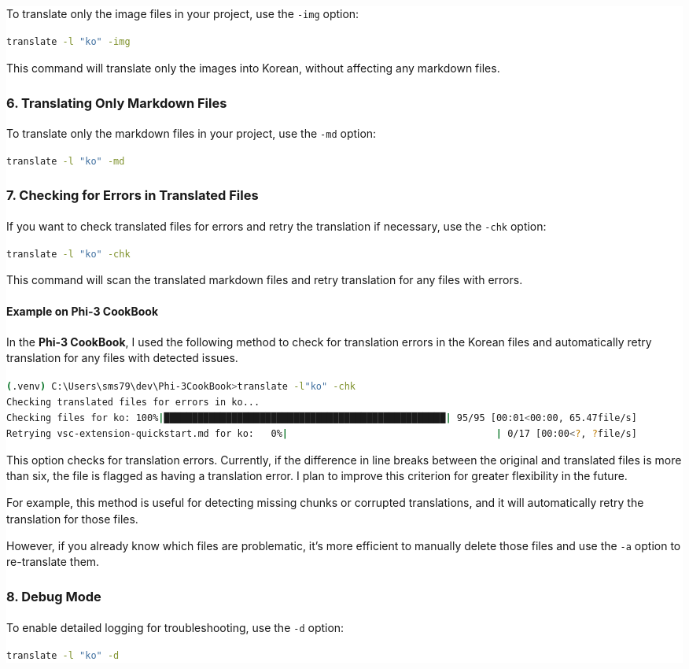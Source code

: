 To translate only the image files in your project, use the `-img` option:

```bash
translate -l "ko" -img
```

This command will translate only the images into Korean, without affecting any markdown files.

### 6. Translating Only Markdown Files

To translate only the markdown files in your project, use the `-md` option:

```bash
translate -l "ko" -md
```

### 7. Checking for Errors in Translated Files

If you want to check translated files for errors and retry the translation if necessary, use the `-chk` option:

```bash
translate -l "ko" -chk
```

This command will scan the translated markdown files and retry translation for any files with errors.

#### Example on Phi-3 CookBook

In the **Phi-3 CookBook**, I used the following method to check for translation errors in the Korean files and automatically retry translation for any files with detected issues.

```bash
(.venv) C:\Users\sms79\dev\Phi-3CookBook>translate -l"ko" -chk 
Checking translated files for errors in ko...
Checking files for ko: 100%|██████████████████████████████████████████████████| 95/95 [00:01<00:00, 65.47file/s]
Retrying vsc-extension-quickstart.md for ko:   0%|                                     | 0/17 [00:00<?, ?file/s] 
```

This option checks for translation errors. Currently, if the difference in line breaks between the original and translated files is more than six, the file is flagged as having a translation error. I plan to improve this criterion for greater flexibility in the future.

For example, this method is useful for detecting missing chunks or corrupted translations, and it will automatically retry the translation for those files.

However, if you already know which files are problematic, it’s more efficient to manually delete those files and use the `-a` option to re-translate them.

### 8. Debug Mode

To enable detailed logging for troubleshooting, use the `-d` option:

```bash
translate -l "ko" -d
```
